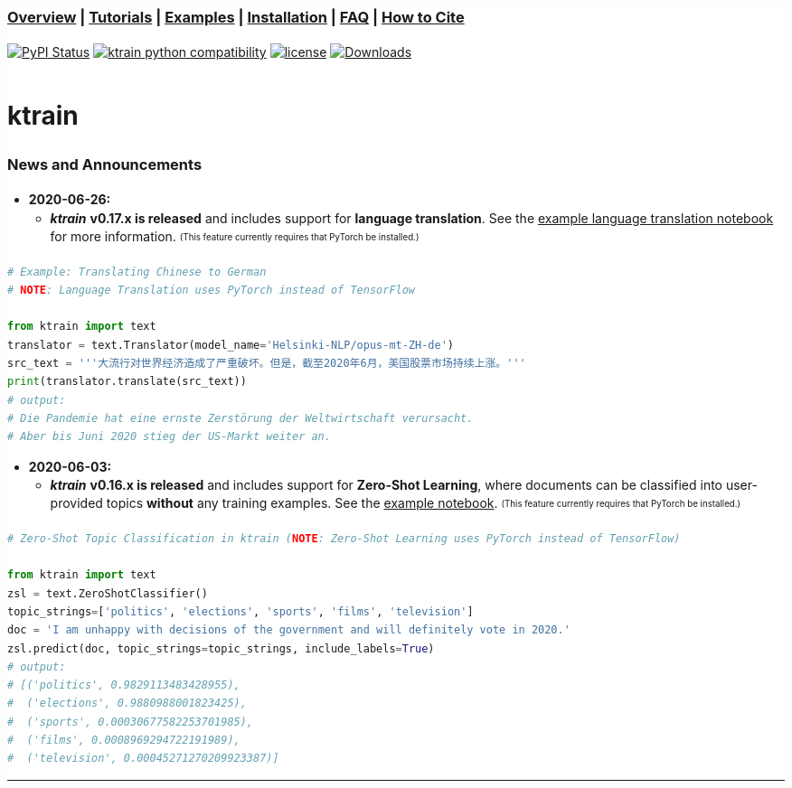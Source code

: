 ### [Overview](#overview) | [Tutorials](#tutorials) | [Examples](#examples) |  [Installation](#installation) | [FAQ](https://github.com/amaiya/ktrain/blob/master/FAQ.md) | [How to Cite](#how-to-cite)
[![PyPI Status](https://badge.fury.io/py/ktrain.svg)](https://badge.fury.io/py/ktrain) [![ktrain python compatibility](https://img.shields.io/pypi/pyversions/ktrain.svg)](https://pypi.python.org/pypi/ktrain) [![license](https://img.shields.io/badge/License-Apache%202.0-blue.svg)](https://github.com/amaiya/ktrain/blob/master/LICENSE) [![Downloads](https://pepy.tech/badge/ktrain)](https://pepy.tech/project/ktrain)


# ktrain



### News and Announcements
- **2020-06-26:**  
  - ***ktrain*** **v0.17.x is released** and includes support for **language translation**. See the [example language translation notebook](https://nbviewer.jupyter.org/github/amaiya/ktrain/blob/develop/examples/text/language_translation_example.ipynb) for more information.  <sub><sup>(This feature currently requires that PyTorch be installed.)</sup></sub>
```python
# Example: Translating Chinese to German
# NOTE: Language Translation uses PyTorch instead of TensorFlow

from ktrain import text 
translator = text.Translator(model_name='Helsinki-NLP/opus-mt-ZH-de')
src_text = '''大流行对世界经济造成了严重破坏。但是，截至2020年6月，美国股票市场持续上涨。'''
print(translator.translate(src_text))
# output:
# Die Pandemie hat eine ernste Zerstörung der Weltwirtschaft verursacht.
# Aber bis Juni 2020 stieg der US-Markt weiter an.
```
- **2020-06-03:**  
  - ***ktrain*** **v0.16.x is released** and includes support for **Zero-Shot Learning**, where documents can be classified into user-provided topics **without** any training examples. See the [example notebook](https://nbviewer.jupyter.org/github/amaiya/ktrain/blob/develop/examples/text/zero_shot_learning_with_nli.ipynb).  <sub><sup>(This feature currently requires that PyTorch be installed.)</sup></sub>
```python
# Zero-Shot Topic Classification in ktrain (NOTE: Zero-Shot Learning uses PyTorch instead of TensorFlow)

from ktrain import text 
zsl = text.ZeroShotClassifier()
topic_strings=['politics', 'elections', 'sports', 'films', 'television']
doc = 'I am unhappy with decisions of the government and will definitely vote in 2020.'
zsl.predict(doc, topic_strings=topic_strings, include_labels=True)
# output:
# [('politics', 0.9829113483428955),
#  ('elections', 0.9880988001823425),
#  ('sports', 0.00030677582253701985),
#  ('films', 0.0008969294722191989),
#  ('television', 0.00045271270209923387)]
```
----
